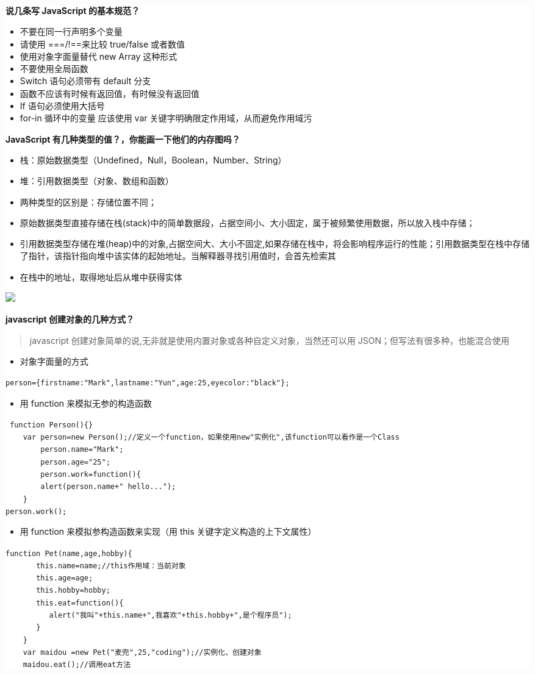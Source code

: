 **说几条写 JavaScript 的基本规范？**

- 不要在同一行声明多个变量
- 请使用 ===/!==来比较 true/false 或者数值
- 使用对象字面量替代 new Array 这种形式
- 不要使用全局函数
- Switch 语句必须带有 default 分支
- 函数不应该有时候有返回值，有时候没有返回值
- If 语句必须使用大括号
- for-in 循环中的变量 应该使用 var 关键字明确限定作用域，从而避免作用域污

**JavaScript 有几种类型的值？，你能画一下他们的内存图吗？**

- 栈：原始数据类型（Undefined，Null，Boolean，Number、String）
- 堆：引用数据类型（对象、数组和函数）

- 两种类型的区别是：存储位置不同；
- 原始数据类型直接存储在栈(stack)中的简单数据段，占据空间小、大小固定，属于被频繁使用数据，所以放入栈中存储；
- 引用数据类型存储在堆(heap)中的对象,占据空间大、大小不固定,如果存储在栈中，将会影响程序运行的性能；引用数据类型在栈中存储了指针，该指针指向堆中该实体的起始地址。当解释器寻找引用值时，会首先检索其
- 在栈中的地址，取得地址后从堆中获得实体

![](https://camo.githubusercontent.com/d1947e624a0444d1032a85800013df487adc5550/687474703a2f2f7777772e77337363686f6f6c2e636f6d2e636e2f692f63745f6a735f76616c75652e676966)

**javascript 创建对象的几种方式？**

> javascript 创建对象简单的说,无非就是使用内置对象或各种自定义对象，当然还可以用 JSON；但写法有很多种，也能混合使用

- 对象字面量的方式

```
person={firstname:"Mark",lastname:"Yun",age:25,eyecolor:"black"};
```

- 用 function 来模拟无参的构造函数

```
 function Person(){}
    var person=new Person();//定义一个function，如果使用new"实例化",该function可以看作是一个Class
        person.name="Mark";
        person.age="25";
        person.work=function(){
        alert(person.name+" hello...");
    }
person.work();
```

- 用 function 来模拟参构造函数来实现（用 this 关键字定义构造的上下文属性）

```
function Pet(name,age,hobby){
       this.name=name;//this作用域：当前对象
       this.age=age;
       this.hobby=hobby;
       this.eat=function(){
          alert("我叫"+this.name+",我喜欢"+this.hobby+",是个程序员");
       }
    }
    var maidou =new Pet("麦兜",25,"coding");//实例化、创建对象
    maidou.eat();//调用eat方法
```

